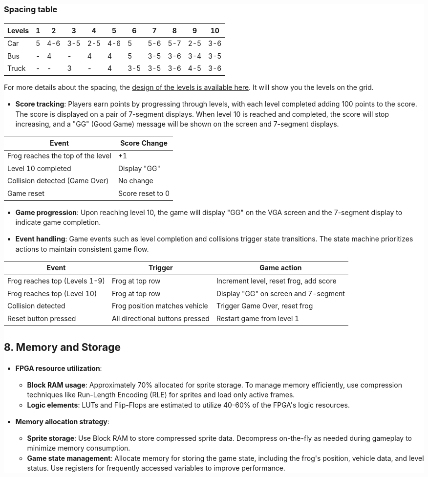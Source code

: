 ### Spacing table

| **Levels** | 1   | 2   | 3   | 4   | 5   | 6   | 7    | 8    | 9   | 10   |
|------------|-----|-----|-----|-----|-----|-----|------|------|-----|------|
| Car        | 5   | 4-6 | 3-5 | 2-5 | 4-6 | 5   | 5-6  | 5-7  | 2-5 | 3-6  |
| Bus        | -   | 4   | -   | 4   | 4   | 5   | 3-5  | 3-6  | 3-4 | 3-5  |
| Truck      | -   | -   | 3   | -   | 4   | 3-5 | 3-5  | 3-6  | 4-5 | 3-6  |

For more details about the spacing, the [design of the levels is available here](https://docs.google.com/spreadsheets/d/192H_l_FA7qSmk4Z7lmOYOKX7erZ45zHxe5udNauicEI/edit?gid=0#gid=0). It will show you the levels on the grid.

- **Score tracking**: Players earn points by progressing through levels, with each level completed adding 100 points to the score. The score is displayed on a pair of 7-segment displays. When level 10 is reached and completed, the score will stop increasing, and a "GG" (Good Game) message will be shown on the screen and 7-segment displays.

| **Event**                       | **Score Change** |
|---------------------------------|------------------|
| Frog reaches the top of the level | +1             |
| Level 10 completed              | Display "GG"     |
| Collision detected (Game Over)  | No change        |
| Game reset                      | Score reset to 0 |

- **Game progression**: Upon reaching level 10, the game will display "GG" on the VGA screen and the 7-segment display to indicate game completion.

- **Event handling**: Game events such as level completion and collisions trigger state transitions. The state machine prioritizes actions to maintain consistent game flow.

| **Event**                       | **Trigger**                       | **Game action**                           |
|---------------------------------|-----------------------------------|-------------------------------------------|
| Frog reaches top (Levels 1-9)   | Frog at top row                   | Increment level, reset frog, add score    |
| Frog reaches top (Level 10)     | Frog at top row                   | Display "GG" on screen and 7-segment      |
| Collision detected              | Frog position matches vehicle     | Trigger Game Over, reset frog             |
| Reset button pressed            | All directional buttons pressed   | Restart game from level 1                 |

## 8. Memory and Storage

- **FPGA resource utilization**:
  - **Block RAM usage**: Approximately 70% allocated for sprite storage. To manage memory efficiently, use compression techniques like Run-Length Encoding (RLE) for sprites and load only active frames.
  - **Logic elements**: LUTs and Flip-Flops are estimated to utilize 40-60% of the FPGA's logic resources.

- **Memory allocation strategy**:
  - **Sprite storage**: Use Block RAM to store compressed sprite data. Decompress on-the-fly as needed during gameplay to minimize memory consumption.
  - **Game state management**: Allocate memory for storing the game state, including the frog's position, vehicle data, and level status. Use registers for frequently accessed variables to improve performance.
  